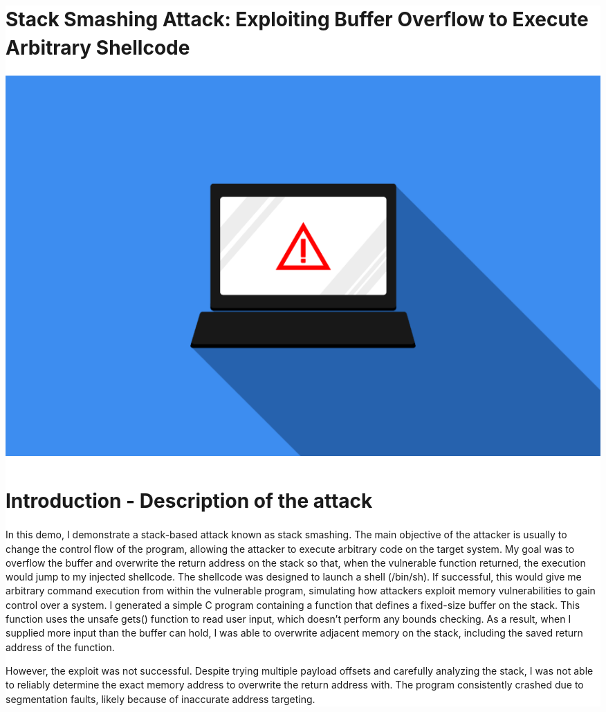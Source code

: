 # **Stack Smashing Attack: Exploiting Buffer Overflow to Execute Arbitrary Shellcode**

<div style="margin-bottom: 20px"></div>

![IntroImage](images/design.png)

# Introduction - Description of the attack

In this demo, I demonstrate a stack-based attack known as stack smashing. The main objective of the attacker is usually to change the control flow of the program, allowing the attacker to execute arbitrary code on the target system. My goal was to overflow the buffer and overwrite the return address on the stack so that, when the vulnerable function returned, the execution would jump to my injected shellcode. The shellcode was designed to launch a shell (/bin/sh). If successful, this would give me arbitrary command execution from within the vulnerable program, simulating how attackers exploit memory vulnerabilities to gain control over a system. I generated a simple C program containing a function that defines a fixed-size buffer on the stack. This function uses the unsafe gets() function to read user input, which doesn’t perform any bounds checking. As a result, when I supplied more input than the buffer can hold, I was able to overwrite adjacent memory on the stack, including the saved return address of the function.

However, the exploit was not successful. Despite trying multiple payload offsets and carefully analyzing the stack, I was not able to reliably determine the exact memory address to overwrite the return address with. The program consistently crashed due to segmentation faults, likely because of inaccurate address targeting. 
